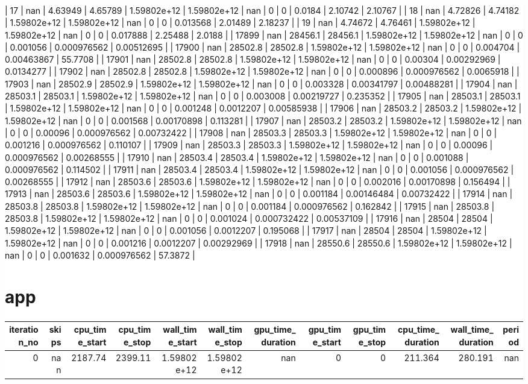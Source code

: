 |             17 |     nan |         4.63949  |         4.65789 |       1.59802e+12 |      1.59802e+12 |                 nan |                0 |               0 |            0.0184   |          2.10742     |    2.10767    |
|             18 |     nan |         4.72826  |         4.74182 |       1.59802e+12 |      1.59802e+12 |                 nan |                0 |               0 |            0.013568 |          2.01489     |    2.18237    |
|             19 |     nan |         4.74672  |         4.76461 |       1.59802e+12 |      1.59802e+12 |                 nan |                0 |               0 |            0.017888 |          2.25488     |    2.0188     |
|          17899 |     nan |     28456.1      |     28456.1     |       1.59802e+12 |      1.59802e+12 |                 nan |                0 |               0 |            0.001056 |          0.000976562 |    0.00512695 |
|          17900 |     nan |     28502.8      |     28502.8     |       1.59802e+12 |      1.59802e+12 |                 nan |                0 |               0 |            0.004704 |          0.00463867  |   55.7708     |
|          17901 |     nan |     28502.8      |     28502.8     |       1.59802e+12 |      1.59802e+12 |                 nan |                0 |               0 |            0.00304  |          0.00292969  |    0.0134277  |
|          17902 |     nan |     28502.8      |     28502.8     |       1.59802e+12 |      1.59802e+12 |                 nan |                0 |               0 |            0.000896 |          0.000976562 |    0.0065918  |
|          17903 |     nan |     28502.9      |     28502.9     |       1.59802e+12 |      1.59802e+12 |                 nan |                0 |               0 |            0.003328 |          0.00341797  |    0.00488281 |
|          17904 |     nan |     28503.1      |     28503.1     |       1.59802e+12 |      1.59802e+12 |                 nan |                0 |               0 |            0.003008 |          0.00219727  |    0.235352   |
|          17905 |     nan |     28503.1      |     28503.1     |       1.59802e+12 |      1.59802e+12 |                 nan |                0 |               0 |            0.001248 |          0.0012207   |    0.00585938 |
|          17906 |     nan |     28503.2      |     28503.2     |       1.59802e+12 |      1.59802e+12 |                 nan |                0 |               0 |            0.001568 |          0.00170898  |    0.113281   |
|          17907 |     nan |     28503.2      |     28503.2     |       1.59802e+12 |      1.59802e+12 |                 nan |                0 |               0 |            0.00096  |          0.000976562 |    0.00732422 |
|          17908 |     nan |     28503.3      |     28503.3     |       1.59802e+12 |      1.59802e+12 |                 nan |                0 |               0 |            0.001216 |          0.000976562 |    0.110107   |
|          17909 |     nan |     28503.3      |     28503.3     |       1.59802e+12 |      1.59802e+12 |                 nan |                0 |               0 |            0.00096  |          0.000976562 |    0.00268555 |
|          17910 |     nan |     28503.4      |     28503.4     |       1.59802e+12 |      1.59802e+12 |                 nan |                0 |               0 |            0.001088 |          0.000976562 |    0.114502   |
|          17911 |     nan |     28503.4      |     28503.4     |       1.59802e+12 |      1.59802e+12 |                 nan |                0 |               0 |            0.001056 |          0.000976562 |    0.00268555 |
|          17912 |     nan |     28503.6      |     28503.6     |       1.59802e+12 |      1.59802e+12 |                 nan |                0 |               0 |            0.002016 |          0.00170898  |    0.156494   |
|          17913 |     nan |     28503.6      |     28503.6     |       1.59802e+12 |      1.59802e+12 |                 nan |                0 |               0 |            0.001184 |          0.00146484  |    0.00732422 |
|          17914 |     nan |     28503.8      |     28503.8     |       1.59802e+12 |      1.59802e+12 |                 nan |                0 |               0 |            0.001184 |          0.000976562 |    0.162842   |
|          17915 |     nan |     28503.8      |     28503.8     |       1.59802e+12 |      1.59802e+12 |                 nan |                0 |               0 |            0.001024 |          0.000732422 |    0.00537109 |
|          17916 |     nan |     28504        |     28504       |       1.59802e+12 |      1.59802e+12 |                 nan |                0 |               0 |            0.001056 |          0.0012207   |    0.195068   |
|          17917 |     nan |     28504        |     28504       |       1.59802e+12 |      1.59802e+12 |                 nan |                0 |               0 |            0.001216 |          0.0012207   |    0.00292969 |
|          17918 |     nan |     28550.6      |     28550.6     |       1.59802e+12 |      1.59802e+12 |                 nan |                0 |               0 |            0.001632 |          0.000976562 |   57.3872     |

# app

|   iteration_no |   skips |   cpu_time_start |   cpu_time_stop |   wall_time_start |   wall_time_stop |   gpu_time_duration |   gpu_time_start |   gpu_time_stop |   cpu_time_duration |   wall_time_duration |   period |
|---------------:|--------:|-----------------:|----------------:|------------------:|-----------------:|--------------------:|-----------------:|----------------:|--------------------:|---------------------:|---------:|
|              0 |     nan |          2187.74 |         2399.11 |       1.59802e+12 |      1.59802e+12 |                 nan |                0 |               0 |            211.364  |             280.191  | nan      |